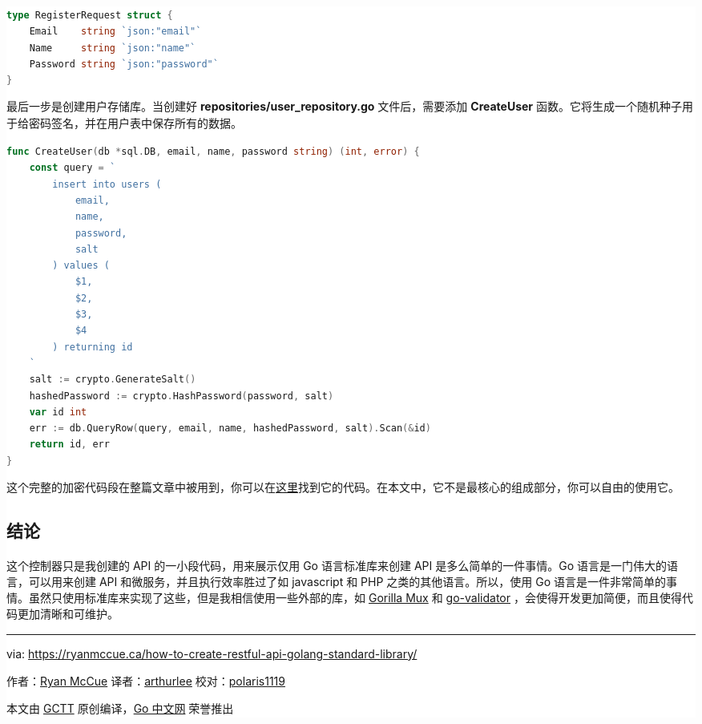 ```go
type RegisterRequest struct {
	Email    string `json:"email"`
	Name     string `json:"name"`
	Password string `json:"password"`
}
```

最后一步是创建用户存储库。当创建好 **repositories/user_repository.go** 文件后，需要添加 **CreateUser** 函数。它将生成一个随机种子用于给密码签名，并在用户表中保存所有的数据。

```go
func CreateUser(db *sql.DB, email, name, password string) (int, error) {
	const query = `
		insert into users (
			email,
			name,
			password,
			salt
		) values (
			$1,
			$2,
			$3,
			$4
		) returning id
	`
	salt := crypto.GenerateSalt()
	hashedPassword := crypto.HashPassword(password, salt)
	var id int
	err := db.QueryRow(query, email, name, hashedPassword, salt).Scan(&id)
	return id, err
}
```

这个完整的加密代码段在整篇文章中被用到，你可以在[这里](https://github.com/rymccue/golang-standard-lib-rest-api/blob/master/utils/crypto/crypto.go)找到它的代码。在本文中，它不是最核心的组成部分，你可以自由的使用它。

## 结论

这个控制器只是我创建的 API 的一小段代码，用来展示仅用 Go 语言标准库来创建 API 是多么简单的一件事情。Go 语言是一门伟大的语言，可以用来创建 API 和微服务，并且执行效率胜过了如 javascript 和 PHP 之类的其他语言。所以，使用 Go 语言是一件非常简单的事情。虽然只使用标准库来实现了这些，但是我相信使用一些外部的库，如 [Gorilla Mux](https://github.com/gorilla/mux) 和 [go-validator](https://github.com/go-validator/validator) ，会使得开发更加简便，而且使得代码更加清晰和可维护。

---

via: https://ryanmccue.ca/how-to-create-restful-api-golang-standard-library/

作者：[Ryan McCue](https://ryanmccue.ca/author/ryan/)
译者：[arthurlee](https://github.com/arthurlee)
校对：[polaris1119](https://github.com/polaris1119)

本文由 [GCTT](https://github.com/studygolang/GCTT) 原创编译，[Go 中文网](https://studygolang.com/) 荣誉推出

